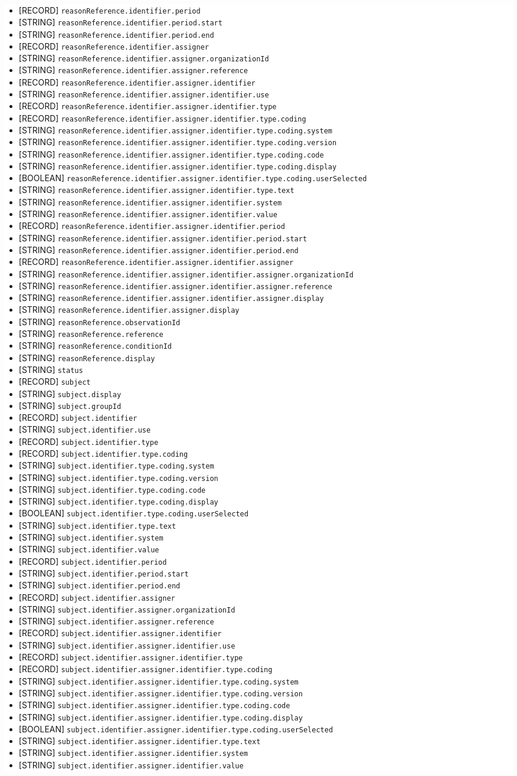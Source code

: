 * [RECORD]    `reasonReference.identifier.period`
* [STRING]    `reasonReference.identifier.period.start`
* [STRING]    `reasonReference.identifier.period.end`
* [RECORD]    `reasonReference.identifier.assigner`
* [STRING]    `reasonReference.identifier.assigner.organizationId`
* [STRING]    `reasonReference.identifier.assigner.reference`
* [RECORD]    `reasonReference.identifier.assigner.identifier`
* [STRING]    `reasonReference.identifier.assigner.identifier.use`
* [RECORD]    `reasonReference.identifier.assigner.identifier.type`
* [RECORD]    `reasonReference.identifier.assigner.identifier.type.coding`
* [STRING]    `reasonReference.identifier.assigner.identifier.type.coding.system`
* [STRING]    `reasonReference.identifier.assigner.identifier.type.coding.version`
* [STRING]    `reasonReference.identifier.assigner.identifier.type.coding.code`
* [STRING]    `reasonReference.identifier.assigner.identifier.type.coding.display`
* [BOOLEAN]   `reasonReference.identifier.assigner.identifier.type.coding.userSelected`
* [STRING]    `reasonReference.identifier.assigner.identifier.type.text`
* [STRING]    `reasonReference.identifier.assigner.identifier.system`
* [STRING]    `reasonReference.identifier.assigner.identifier.value`
* [RECORD]    `reasonReference.identifier.assigner.identifier.period`
* [STRING]    `reasonReference.identifier.assigner.identifier.period.start`
* [STRING]    `reasonReference.identifier.assigner.identifier.period.end`
* [RECORD]    `reasonReference.identifier.assigner.identifier.assigner`
* [STRING]    `reasonReference.identifier.assigner.identifier.assigner.organizationId`
* [STRING]    `reasonReference.identifier.assigner.identifier.assigner.reference`
* [STRING]    `reasonReference.identifier.assigner.identifier.assigner.display`
* [STRING]    `reasonReference.identifier.assigner.display`
* [STRING]    `reasonReference.observationId`
* [STRING]    `reasonReference.reference`
* [STRING]    `reasonReference.conditionId`
* [STRING]    `reasonReference.display`
* [STRING]    `status`
* [RECORD]    `subject`
* [STRING]    `subject.display`
* [STRING]    `subject.groupId`
* [RECORD]    `subject.identifier`
* [STRING]    `subject.identifier.use`
* [RECORD]    `subject.identifier.type`
* [RECORD]    `subject.identifier.type.coding`
* [STRING]    `subject.identifier.type.coding.system`
* [STRING]    `subject.identifier.type.coding.version`
* [STRING]    `subject.identifier.type.coding.code`
* [STRING]    `subject.identifier.type.coding.display`
* [BOOLEAN]   `subject.identifier.type.coding.userSelected`
* [STRING]    `subject.identifier.type.text`
* [STRING]    `subject.identifier.system`
* [STRING]    `subject.identifier.value`
* [RECORD]    `subject.identifier.period`
* [STRING]    `subject.identifier.period.start`
* [STRING]    `subject.identifier.period.end`
* [RECORD]    `subject.identifier.assigner`
* [STRING]    `subject.identifier.assigner.organizationId`
* [STRING]    `subject.identifier.assigner.reference`
* [RECORD]    `subject.identifier.assigner.identifier`
* [STRING]    `subject.identifier.assigner.identifier.use`
* [RECORD]    `subject.identifier.assigner.identifier.type`
* [RECORD]    `subject.identifier.assigner.identifier.type.coding`
* [STRING]    `subject.identifier.assigner.identifier.type.coding.system`
* [STRING]    `subject.identifier.assigner.identifier.type.coding.version`
* [STRING]    `subject.identifier.assigner.identifier.type.coding.code`
* [STRING]    `subject.identifier.assigner.identifier.type.coding.display`
* [BOOLEAN]   `subject.identifier.assigner.identifier.type.coding.userSelected`
* [STRING]    `subject.identifier.assigner.identifier.type.text`
* [STRING]    `subject.identifier.assigner.identifier.system`
* [STRING]    `subject.identifier.assigner.identifier.value`